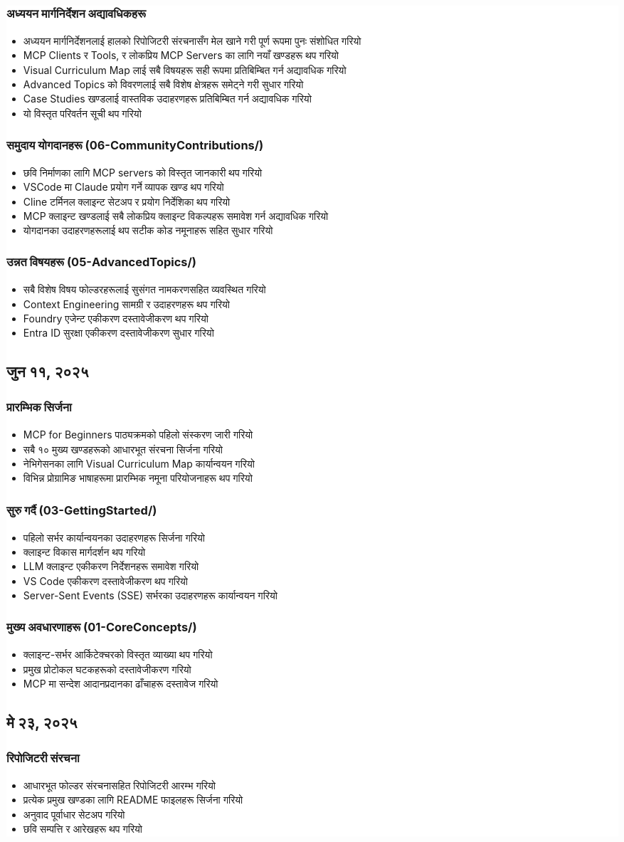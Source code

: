 ### अध्ययन मार्गनिर्देशन अद्यावधिकहरू
- अध्ययन मार्गनिर्देशनलाई हालको रिपोजिटरी संरचनासँग मेल खाने गरी पूर्ण रूपमा पुनः संशोधित गरियो
- MCP Clients र Tools, र लोकप्रिय MCP Servers का लागि नयाँ खण्डहरू थप गरियो
- Visual Curriculum Map लाई सबै विषयहरू सही रूपमा प्रतिबिम्बित गर्न अद्यावधिक गरियो
- Advanced Topics को विवरणलाई सबै विशेष क्षेत्रहरू समेट्ने गरी सुधार गरियो
- Case Studies खण्डलाई वास्तविक उदाहरणहरू प्रतिबिम्बित गर्न अद्यावधिक गरियो
- यो विस्तृत परिवर्तन सूची थप गरियो

### समुदाय योगदानहरू (06-CommunityContributions/)
- छवि निर्माणका लागि MCP servers को विस्तृत जानकारी थप गरियो
- VSCode मा Claude प्रयोग गर्ने व्यापक खण्ड थप गरियो
- Cline टर्मिनल क्लाइन्ट सेटअप र प्रयोग निर्देशिका थप गरियो
- MCP क्लाइन्ट खण्डलाई सबै लोकप्रिय क्लाइन्ट विकल्पहरू समावेश गर्न अद्यावधिक गरियो
- योगदानका उदाहरणहरूलाई थप सटीक कोड नमूनाहरू सहित सुधार गरियो

### उन्नत विषयहरू (05-AdvancedTopics/)
- सबै विशेष विषय फोल्डरहरूलाई सुसंगत नामकरणसहित व्यवस्थित गरियो
- Context Engineering सामग्री र उदाहरणहरू थप गरियो
- Foundry एजेन्ट एकीकरण दस्तावेजीकरण थप गरियो
- Entra ID सुरक्षा एकीकरण दस्तावेजीकरण सुधार गरियो

## जुन ११, २०२५

### प्रारम्भिक सिर्जना
- MCP for Beginners पाठ्यक्रमको पहिलो संस्करण जारी गरियो
- सबै १० मुख्य खण्डहरूको आधारभूत संरचना सिर्जना गरियो
- नेभिगेसनका लागि Visual Curriculum Map कार्यान्वयन गरियो
- विभिन्न प्रोग्रामिङ भाषाहरूमा प्रारम्भिक नमूना परियोजनाहरू थप गरियो

### सुरु गर्दै (03-GettingStarted/)
- पहिलो सर्भर कार्यान्वयनका उदाहरणहरू सिर्जना गरियो
- क्लाइन्ट विकास मार्गदर्शन थप गरियो
- LLM क्लाइन्ट एकीकरण निर्देशनहरू समावेश गरियो
- VS Code एकीकरण दस्तावेजीकरण थप गरियो
- Server-Sent Events (SSE) सर्भरका उदाहरणहरू कार्यान्वयन गरियो

### मुख्य अवधारणाहरू (01-CoreConcepts/)
- क्लाइन्ट-सर्भर आर्किटेक्चरको विस्तृत व्याख्या थप गरियो
- प्रमुख प्रोटोकल घटकहरूको दस्तावेजीकरण गरियो
- MCP मा सन्देश आदानप्रदानका ढाँचाहरू दस्तावेज गरियो

## मे २३, २०२५

### रिपोजिटरी संरचना
- आधारभूत फोल्डर संरचनासहित रिपोजिटरी आरम्भ गरियो
- प्रत्येक प्रमुख खण्डका लागि README फाइलहरू सिर्जना गरियो
- अनुवाद पूर्वाधार सेटअप गरियो
- छवि सम्पत्ति र आरेखहरू थप गरियो
